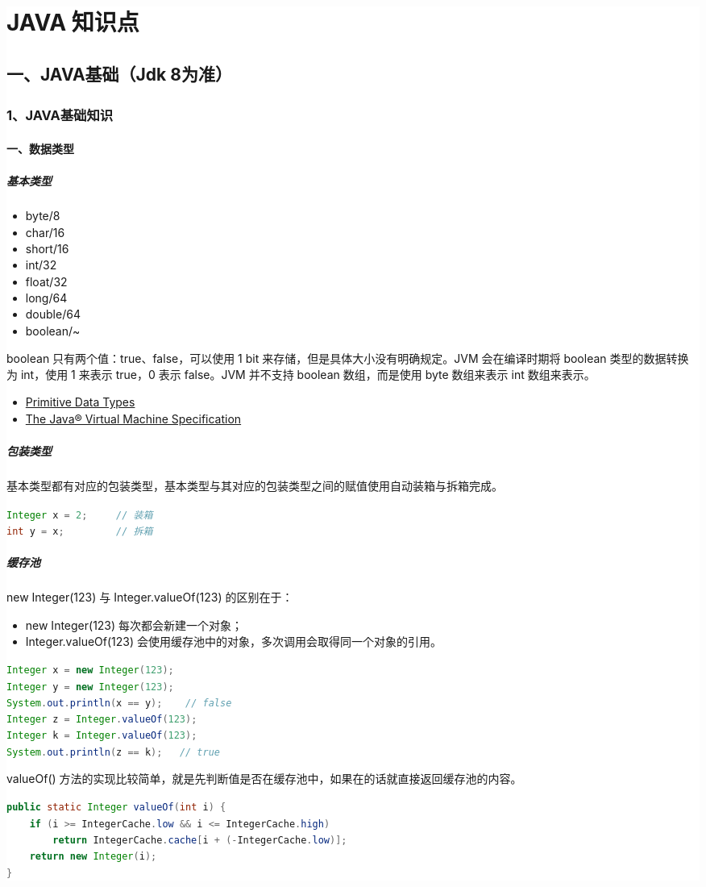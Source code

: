 # JAVA 知识点

## 一、JAVA基础（Jdk 8为准）

### 1、JAVA基础知识

#### 一、数据类型

##### 基本类型

- byte/8
- char/16
- short/16
- int/32
- float/32
- long/64
- double/64
- boolean/~

boolean 只有两个值：true、false，可以使用 1 bit 来存储，但是具体大小没有明确规定。JVM 会在编译时期将 boolean 类型的数据转换为 int，使用 1 来表示 true，0 表示 false。JVM 并不支持 boolean 数组，而是使用 byte 数组来表示 int 数组来表示。

- [Primitive Data Types](https://docs.oracle.com/javase/tutorial/java/nutsandbolts/datatypes.html)
- [The Java® Virtual Machine Specification](https://docs.oracle.com/javase/specs/jvms/se8/jvms8.pdf)

##### 包装类型

基本类型都有对应的包装类型，基本类型与其对应的包装类型之间的赋值使用自动装箱与拆箱完成。

```java
Integer x = 2;     // 装箱
int y = x;         // 拆箱
```

##### 缓存池

new Integer(123) 与 Integer.valueOf(123) 的区别在于：

- new Integer(123) 每次都会新建一个对象；
- Integer.valueOf(123) 会使用缓存池中的对象，多次调用会取得同一个对象的引用。

```java
Integer x = new Integer(123);
Integer y = new Integer(123);
System.out.println(x == y);    // false
Integer z = Integer.valueOf(123);
Integer k = Integer.valueOf(123);
System.out.println(z == k);   // true
```

valueOf() 方法的实现比较简单，就是先判断值是否在缓存池中，如果在的话就直接返回缓存池的内容。

```java
public static Integer valueOf(int i) {
    if (i >= IntegerCache.low && i <= IntegerCache.high)
        return IntegerCache.cache[i + (-IntegerCache.low)];
    return new Integer(i);
}
```
